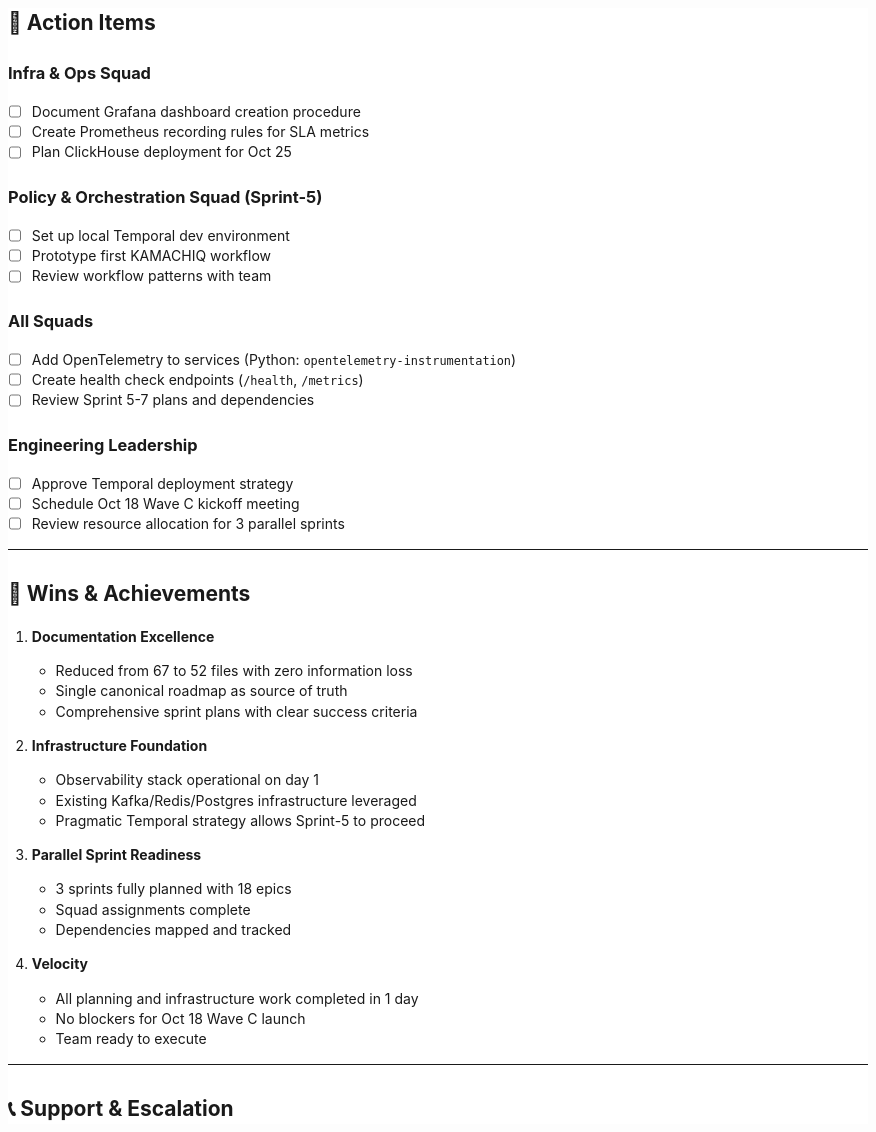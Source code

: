 
## 📝 Action Items

### Infra & Ops Squad
- [ ] Document Grafana dashboard creation procedure
- [ ] Create Prometheus recording rules for SLA metrics
- [ ] Plan ClickHouse deployment for Oct 25

### Policy & Orchestration Squad (Sprint-5)
- [ ] Set up local Temporal dev environment
- [ ] Prototype first KAMACHIQ workflow
- [ ] Review workflow patterns with team

### All Squads
- [ ] Add OpenTelemetry to services (Python: `opentelemetry-instrumentation`)
- [ ] Create health check endpoints (`/health`, `/metrics`)
- [ ] Review Sprint 5-7 plans and dependencies

### Engineering Leadership
- [ ] Approve Temporal deployment strategy
- [ ] Schedule Oct 18 Wave C kickoff meeting
- [ ] Review resource allocation for 3 parallel sprints

---

## 🎉 Wins & Achievements

1. **Documentation Excellence**
   - Reduced from 67 to 52 files with zero information loss
   - Single canonical roadmap as source of truth
   - Comprehensive sprint plans with clear success criteria

2. **Infrastructure Foundation**
   - Observability stack operational on day 1
   - Existing Kafka/Redis/Postgres infrastructure leveraged
   - Pragmatic Temporal strategy allows Sprint-5 to proceed

3. **Parallel Sprint Readiness**
   - 3 sprints fully planned with 18 epics
   - Squad assignments complete
   - Dependencies mapped and tracked

4. **Velocity**
   - All planning and infrastructure work completed in 1 day
   - No blockers for Oct 18 Wave C launch
   - Team ready to execute

---

## 📞 Support & Escalation
